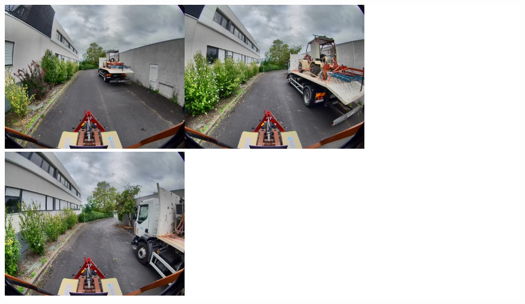 <img src='img_exemples/image_1726500677238116910.jpg' alt='drawing' width='300'/><img src='img_exemples/image_1726500680921717773.jpg' alt='drawing' width='300'/><img src='img_exemples/image_1726500684414698822.jpg' alt='drawing' width='300'/>